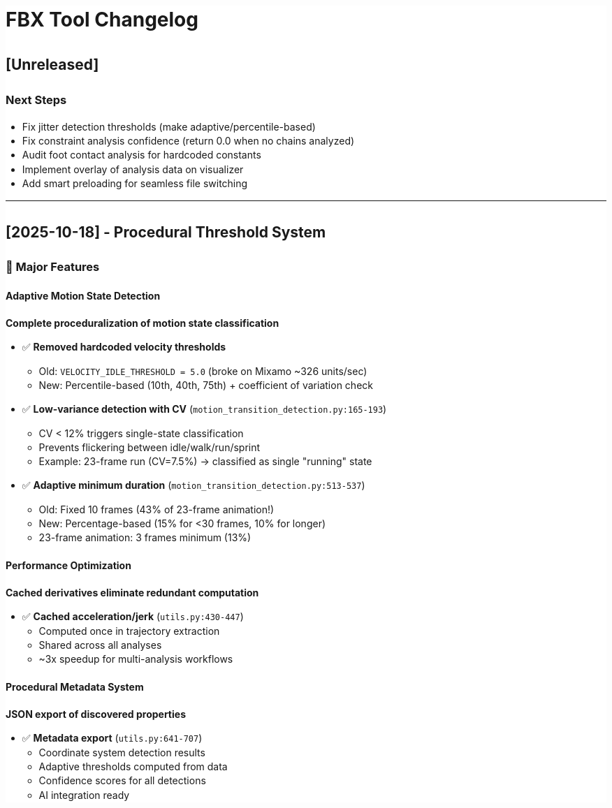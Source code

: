 # FBX Tool Changelog

## [Unreleased]

### Next Steps
- Fix jitter detection thresholds (make adaptive/percentile-based)
- Fix constraint analysis confidence (return 0.0 when no chains analyzed)
- Audit foot contact analysis for hardcoded constants
- Implement overlay of analysis data on visualizer
- Add smart preloading for seamless file switching

---

## [2025-10-18] - Procedural Threshold System

### 🎯 Major Features

#### Adaptive Motion State Detection
**Complete proceduralization of motion state classification**

- ✅ **Removed hardcoded velocity thresholds**
  - Old: `VELOCITY_IDLE_THRESHOLD = 5.0` (broke on Mixamo ~326 units/sec)
  - New: Percentile-based (10th, 40th, 75th) + coefficient of variation check

- ✅ **Low-variance detection with CV** (`motion_transition_detection.py:165-193`)
  - CV < 12% triggers single-state classification
  - Prevents flickering between idle/walk/run/sprint
  - Example: 23-frame run (CV=7.5%) → classified as single "running" state

- ✅ **Adaptive minimum duration** (`motion_transition_detection.py:513-537`)
  - Old: Fixed 10 frames (43% of 23-frame animation!)
  - New: Percentage-based (15% for <30 frames, 10% for longer)
  - 23-frame animation: 3 frames minimum (13%)

#### Performance Optimization
**Cached derivatives eliminate redundant computation**

- ✅ **Cached acceleration/jerk** (`utils.py:430-447`)
  - Computed once in trajectory extraction
  - Shared across all analyses
  - ~3x speedup for multi-analysis workflows

#### Procedural Metadata System
**JSON export of discovered properties**

- ✅ **Metadata export** (`utils.py:641-707`)
  - Coordinate system detection results
  - Adaptive thresholds computed from data
  - Confidence scores for all detections
  - AI integration ready
